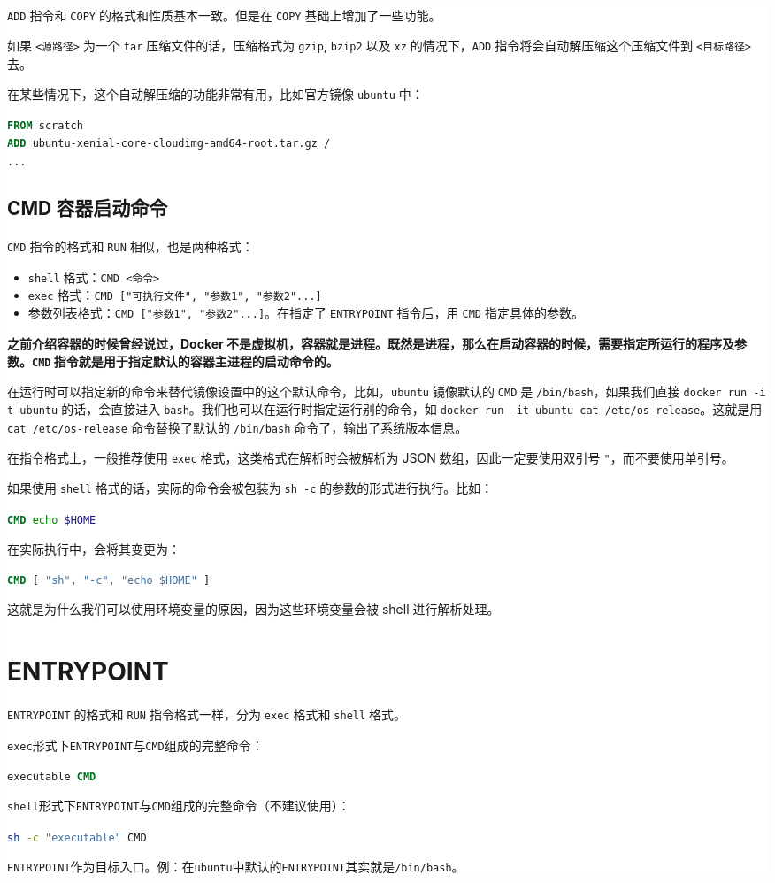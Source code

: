 `ADD` 指令和 `COPY` 的格式和性质基本一致。但是在 `COPY` 基础上增加了一些功能。

如果 `<源路径>` 为一个 `tar` 压缩文件的话，压缩格式为 `gzip`, `bzip2` 以及 `xz` 的情况下，`ADD` 指令将会自动解压缩这个压缩文件到 `<目标路径>` 去。

在某些情况下，这个自动解压缩的功能非常有用，比如官方镜像 `ubuntu` 中：

```dockerfile
FROM scratch
ADD ubuntu-xenial-core-cloudimg-amd64-root.tar.gz /
...
```

## CMD 容器启动命令

`CMD` 指令的格式和 `RUN` 相似，也是两种格式：

- `shell` 格式：`CMD <命令>`
- `exec` 格式：`CMD ["可执行文件", "参数1", "参数2"...]`
- 参数列表格式：`CMD ["参数1", "参数2"...]`。在指定了 `ENTRYPOINT` 指令后，用 `CMD` 指定具体的参数。

**之前介绍容器的时候曾经说过，Docker 不是虚拟机，容器就是进程。既然是进程，那么在启动容器的时候，需要指定所运行的程序及参数。`CMD` 指令就是用于指定默认的容器主进程的启动命令的。**

在运行时可以指定新的命令来替代镜像设置中的这个默认命令，比如，`ubuntu` 镜像默认的 `CMD` 是 `/bin/bash`，如果我们直接 `docker run -it ubuntu` 的话，会直接进入 `bash`。我们也可以在运行时指定运行别的命令，如 `docker run -it ubuntu cat /etc/os-release`。这就是用 `cat /etc/os-release` 命令替换了默认的 `/bin/bash` 命令了，输出了系统版本信息。

在指令格式上，一般推荐使用 `exec` 格式，这类格式在解析时会被解析为 JSON 数组，因此一定要使用双引号 `"`，而不要使用单引号。

如果使用 `shell` 格式的话，实际的命令会被包装为 `sh -c` 的参数的形式进行执行。比如：

```dockerfile
CMD echo $HOME
```

在实际执行中，会将其变更为：

```dockerfile
CMD [ "sh", "-c", "echo $HOME" ]
```

这就是为什么我们可以使用环境变量的原因，因为这些环境变量会被 shell 进行解析处理。

# ENTRYPOINT

`ENTRYPOINT` 的格式和 `RUN` 指令格式一样，分为 `exec` 格式和 `shell` 格式。

`exec`形式下`ENTRYPOINT`与`CMD`组成的完整命令：

```dockerfile
executable CMD
```

`shell`形式下`ENTRYPOINT`与`CMD`组成的完整命令（不建议使用）：

```bash
sh -c "executable" CMD
```

`ENTRYPOINT`作为目标入口。例：在`ubuntu`中默认的`ENTRYPOINT`其实就是`/bin/bash`。
